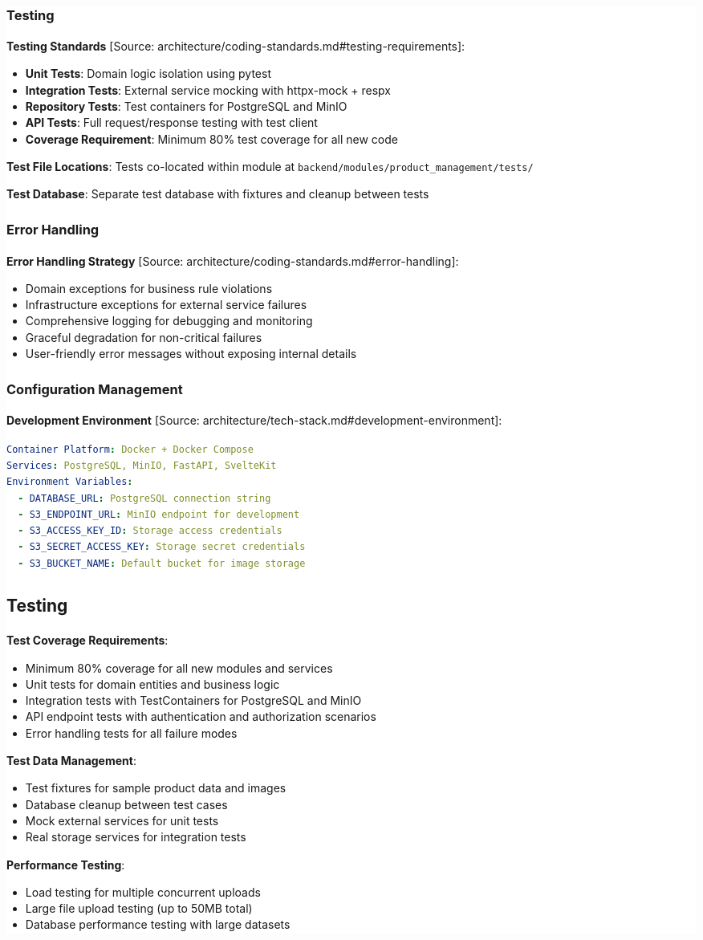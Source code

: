 ### Testing

**Testing Standards** [Source: architecture/coding-standards.md#testing-requirements]:
- **Unit Tests**: Domain logic isolation using pytest
- **Integration Tests**: External service mocking with httpx-mock + respx
- **Repository Tests**: Test containers for PostgreSQL and MinIO
- **API Tests**: Full request/response testing with test client
- **Coverage Requirement**: Minimum 80% test coverage for all new code

**Test File Locations**: Tests co-located within module at `backend/modules/product_management/tests/`

**Test Database**: Separate test database with fixtures and cleanup between tests

### Error Handling

**Error Handling Strategy** [Source: architecture/coding-standards.md#error-handling]:
- Domain exceptions for business rule violations
- Infrastructure exceptions for external service failures
- Comprehensive logging for debugging and monitoring
- Graceful degradation for non-critical failures
- User-friendly error messages without exposing internal details

### Configuration Management

**Development Environment** [Source: architecture/tech-stack.md#development-environment]:
```yaml
Container Platform: Docker + Docker Compose
Services: PostgreSQL, MinIO, FastAPI, SvelteKit
Environment Variables:
  - DATABASE_URL: PostgreSQL connection string
  - S3_ENDPOINT_URL: MinIO endpoint for development
  - S3_ACCESS_KEY_ID: Storage access credentials
  - S3_SECRET_ACCESS_KEY: Storage secret credentials
  - S3_BUCKET_NAME: Default bucket for image storage
```

## Testing

**Test Coverage Requirements**:
- Minimum 80% coverage for all new modules and services
- Unit tests for domain entities and business logic
- Integration tests with TestContainers for PostgreSQL and MinIO
- API endpoint tests with authentication and authorization scenarios
- Error handling tests for all failure modes

**Test Data Management**:
- Test fixtures for sample product data and images
- Database cleanup between test cases
- Mock external services for unit tests
- Real storage services for integration tests

**Performance Testing**:
- Load testing for multiple concurrent uploads
- Large file upload testing (up to 50MB total)
- Database performance testing with large datasets

